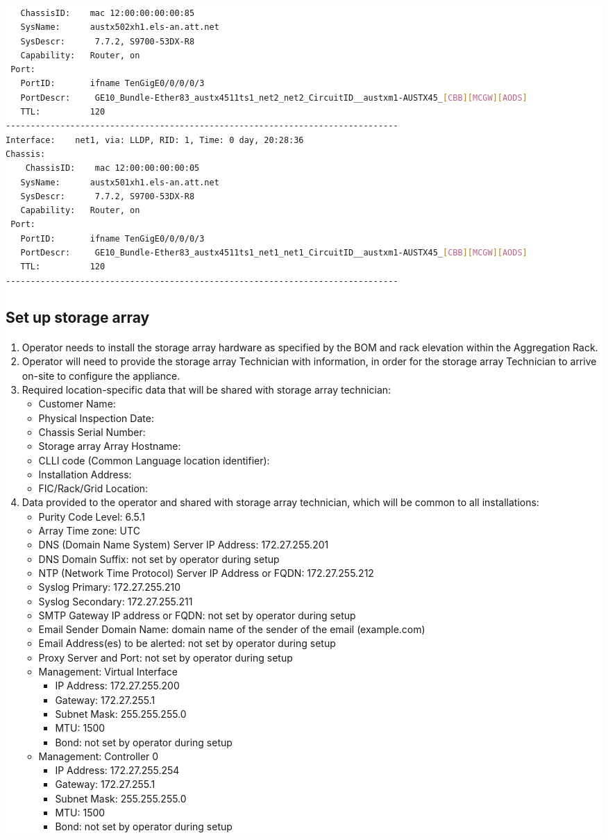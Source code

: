    ```bash
      ChassisID:    mac 12:00:00:00:00:85
      SysName:      austx502xh1.els-an.att.net
      SysDescr:      7.7.2, S9700-53DX-R8
      Capability:   Router, on
    Port:         
      PortID:       ifname TenGigE0/0/0/0/3
      PortDescr:     GE10_Bundle-Ether83_austx4511ts1_net2_net2_CircuitID__austxm1-AUSTX45_[CBB][MCGW][AODS]
      TTL:          120
   -------------------------------------------------------------------------------
   Interface:    net1, via: LLDP, RID: 1, Time: 0 day, 20:28:36
   Chassis:     
       ChassisID:    mac 12:00:00:00:00:05
      SysName:      austx501xh1.els-an.att.net
      SysDescr:      7.7.2, S9700-53DX-R8
      Capability:   Router, on
    Port:         
      PortID:       ifname TenGigE0/0/0/0/3
      PortDescr:     GE10_Bundle-Ether83_austx4511ts1_net1_net1_CircuitID__austxm1-AUSTX45_[CBB][MCGW][AODS]
      TTL:          120
   -------------------------------------------------------------------------------
   ```

## Set up storage array

1. Operator needs to install the storage array hardware as specified by the BOM and rack elevation within the Aggregation Rack.
2. Operator will need to provide the storage array Technician with information, in order for the storage array Technician to arrive on-site to configure the appliance.
3. Required location-specific data that will be shared with storage array technician:
   - Customer Name:
   - Physical Inspection Date:
   - Chassis Serial Number:
   - Storage array Array Hostname:
   - CLLI code (Common Language location identifier):
   - Installation Address:
   - FIC/Rack/Grid Location:
4. Data provided to the operator and shared with storage array technician, which will be common to all installations:
   - Purity Code Level: 6.5.1
   - Array Time zone: UTC
   - DNS (Domain Name System) Server IP Address: 172.27.255.201
   - DNS Domain Suffix: not set by operator during setup
   - NTP (Network Time Protocol) Server IP Address or FQDN: 172.27.255.212
   - Syslog Primary: 172.27.255.210
   - Syslog Secondary: 172.27.255.211
   - SMTP Gateway IP address or FQDN: not set by operator during setup
   - Email Sender Domain Name: domain name of the sender of the email (example.com)
   - Email Address(es) to be alerted: not set by operator during setup
   - Proxy Server and Port: not set by operator during setup
   - Management: Virtual Interface
     - IP Address: 172.27.255.200
     - Gateway: 172.27.255.1
     - Subnet Mask: 255.255.255.0
     - MTU: 1500
     - Bond: not set by operator during setup
   - Management: Controller 0
     - IP Address: 172.27.255.254
     - Gateway: 172.27.255.1
     - Subnet Mask: 255.255.255.0
     - MTU: 1500
     - Bond: not set by operator during setup